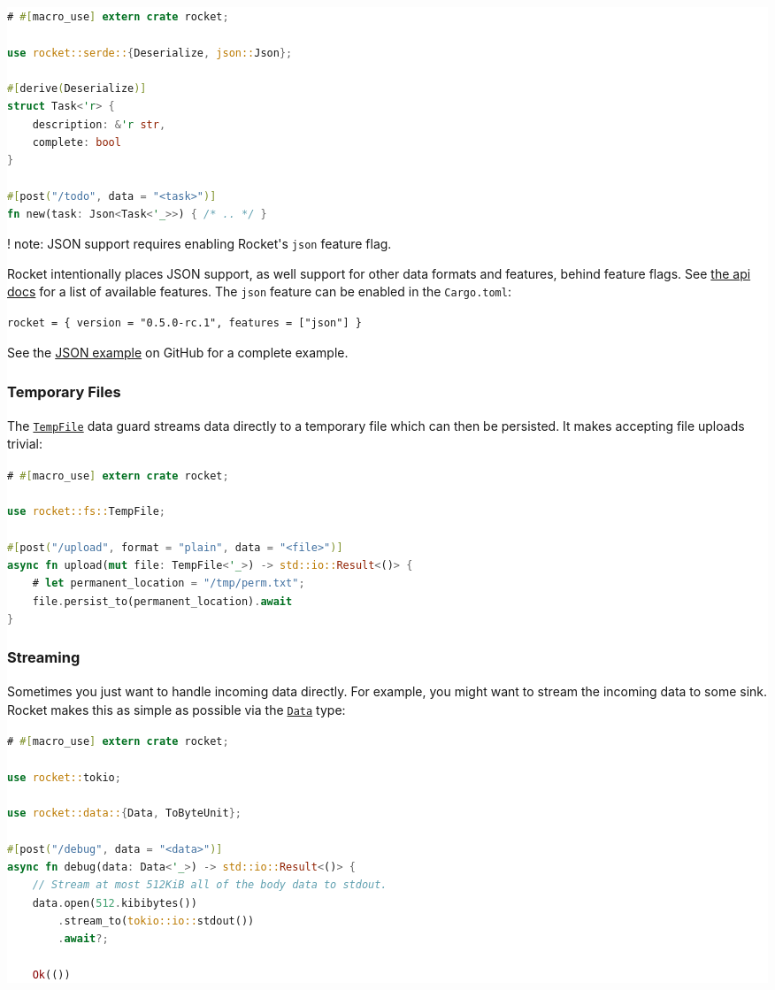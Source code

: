 ```rust
# #[macro_use] extern crate rocket;

use rocket::serde::{Deserialize, json::Json};

#[derive(Deserialize)]
struct Task<'r> {
    description: &'r str,
    complete: bool
}

#[post("/todo", data = "<task>")]
fn new(task: Json<Task<'_>>) { /* .. */ }
```

! note: JSON support requires enabling Rocket's `json` feature flag.

  Rocket intentionally places JSON support, as well support for other data
  formats and features, behind feature flags. See [the api
  docs](@api/rocket/#features) for a list of available features. The `json`
  feature can be enabled in the `Cargo.toml`:

  `
  rocket = { version = "0.5.0-rc.1", features = ["json"] }
  `

  See the [JSON example](@example/serialization/src/json.rs) on GitHub for a
  complete example.

### Temporary Files

The [`TempFile`] data guard streams data directly to a temporary file which can
then be persisted. It makes accepting file uploads trivial:

```rust
# #[macro_use] extern crate rocket;

use rocket::fs::TempFile;

#[post("/upload", format = "plain", data = "<file>")]
async fn upload(mut file: TempFile<'_>) -> std::io::Result<()> {
    # let permanent_location = "/tmp/perm.txt";
    file.persist_to(permanent_location).await
}
```

[`TempFile`]: @api/rocket/fs/enum.TempFile.html

### Streaming

Sometimes you just want to handle incoming data directly. For example, you might
want to stream the incoming data to some sink. Rocket makes this as simple as
possible via the [`Data`](@api/rocket/data/struct.Data.html) type:

```rust
# #[macro_use] extern crate rocket;

use rocket::tokio;

use rocket::data::{Data, ToByteUnit};

#[post("/debug", data = "<data>")]
async fn debug(data: Data<'_>) -> std::io::Result<()> {
    // Stream at most 512KiB all of the body data to stdout.
    data.open(512.kibibytes())
        .stream_to(tokio::io::stdout())
        .await?;

    Ok(())
```

[`route`]: @api/rocket/attr.route.html
[`FromParam`]: @api/rocket/request/trait.FromParam.html
[`FromParam` API docs]: @api/rocket/request/trait.FromParam.html
[path traversal attacks]: https://owasp.org/www-community/attacks/Path_Traversal
[`FileServer`]: @api/rocket/fs/struct.FileServer.html
[`FromSegments`]: @api/rocket/request/trait.FromSegments.html
[`FromRequest`]: @api/rocket/request/trait.FromRequest.html
[`CookieJar`]: @api/rocket/http/struct.CookieJar.html
[cookies example]: @example/cookies
[`CookieJar::add()`]: @api/rocket/http/struct.CookieJar.html#method.add
[`get_private`]: @api/rocket/http/struct.CookieJar.html#method.get_private
[`add_private`]: @api/rocket/http/struct.CookieJar.html#method.add_private
[`remove_private`]: @api/rocket/http/struct.CookieJar.html#method.remove_private
[`ContentType::parse_flexible()`]: @api/rocket/http/struct.ContentType.html#method.parse_flexible
[`FromData`]: @api/rocket/data/trait.FromData.html
[`Form`]: @api/rocket/form/struct.Form.html
[`FromForm`]: @api/rocket/form/trait.FromForm.html
[`FromFormField`]: @api/rocket/form/trait.FromFormField.html
[`Form<Strict<T>>`]: @api/rocket/form/struct.Strict.html
[`Lenient`]: @api/rocket/form/struct.Lenient.html
[`Errors<'_>`]: @api/rocket/form/struct.Errors.html
[`form::Result`]: @api/rocket/form/type.Result.html
[`FromForm` derive]: @api/rocket/derive.FromForm.html
[`form::validate`]: @api/rocket/form/validate/index.html
[`form::validate::range`]: @api/rocket/form/validate/fn.range.html
[`form::Result`]: @api/rocket/form/type.Result.html
[`Errors<'_>`]: @api/rocket/form/error/struct.Errors.html
[`try_with`]: rocket/form/validate/fn.try_with.html
[`Contextual`]: @api/rocket/form/struct.Contextual.html
[`Context`]: @api/rocket/form/struct.Context.html
[forms example]: @example/forms
[`catch`]: @api/rocket/attr.catch.html
[`register()`]: @api/rocket/struct.Rocket.html#method.register
[`mount()`]: @api/rocket/struct.Rocket.html#method.mount
[`catchers!`]: @api/rocket/macro.catchers.html
[`&Request`]: @api/rocket/struct.Request.html
[`Status`]: @api/rocket/http/struct.Status.html
[`Catcher`]: @api/rocket/catcher/struct.Catcher.html